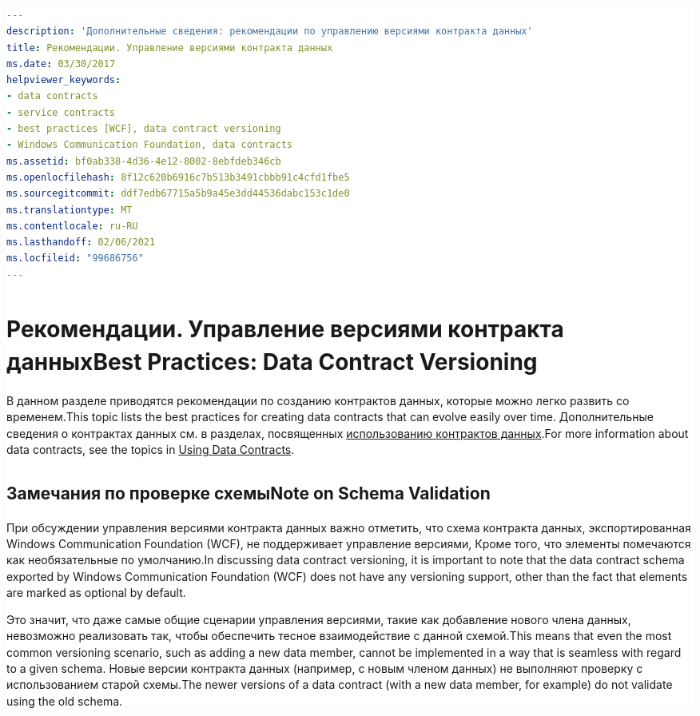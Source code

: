 ```yaml
---
description: 'Дополнительные сведения: рекомендации по управлению версиями контракта данных'
title: Рекомендации. Управление версиями контракта данных
ms.date: 03/30/2017
helpviewer_keywords:
- data contracts
- service contracts
- best practices [WCF], data contract versioning
- Windows Communication Foundation, data contracts
ms.assetid: bf0ab338-4d36-4e12-8002-8ebfdeb346cb
ms.openlocfilehash: 8f12c620b6916c7b513b3491cbbb91c4cfd1fbe5
ms.sourcegitcommit: ddf7edb67715a5b9a45e3dd44536dabc153c1de0
ms.translationtype: MT
ms.contentlocale: ru-RU
ms.lasthandoff: 02/06/2021
ms.locfileid: "99686756"
---
```

# <a name="best-practices-data-contract-versioning"></a><span data-ttu-id="731a0-103">Рекомендации. Управление версиями контракта данных</span><span class="sxs-lookup"><span data-stu-id="731a0-103">Best Practices: Data Contract Versioning</span></span>

<span data-ttu-id="731a0-104">В данном разделе приводятся рекомендации по созданию контрактов данных, которые можно легко развить со временем.</span><span class="sxs-lookup"><span data-stu-id="731a0-104">This topic lists the best practices for creating data contracts that can evolve easily over time.</span></span> <span data-ttu-id="731a0-105">Дополнительные сведения о контрактах данных см. в разделах, посвященных [использованию контрактов данных](./feature-details/using-data-contracts.md).</span><span class="sxs-lookup"><span data-stu-id="731a0-105">For more information about data contracts, see the topics in [Using Data Contracts](./feature-details/using-data-contracts.md).</span></span>  
  
## <a name="note-on-schema-validation"></a><span data-ttu-id="731a0-106">Замечания по проверке схемы</span><span class="sxs-lookup"><span data-stu-id="731a0-106">Note on Schema Validation</span></span>  

 <span data-ttu-id="731a0-107">При обсуждении управления версиями контракта данных важно отметить, что схема контракта данных, экспортированная Windows Communication Foundation (WCF), не поддерживает управление версиями, Кроме того, что элементы помечаются как необязательные по умолчанию.</span><span class="sxs-lookup"><span data-stu-id="731a0-107">In discussing data contract versioning, it is important to note that the data contract schema exported by Windows Communication Foundation (WCF) does not have any versioning support, other than the fact that elements are marked as optional by default.</span></span>  
  
 <span data-ttu-id="731a0-108">Это значит, что даже самые общие сценарии управления версиями, такие как добавление нового члена данных, невозможно реализовать так, чтобы обеспечить тесное взаимодействие с данной схемой.</span><span class="sxs-lookup"><span data-stu-id="731a0-108">This means that even the most common versioning scenario, such as adding a new data member, cannot be implemented in a way that is seamless with regard to a given schema.</span></span> <span data-ttu-id="731a0-109">Новые версии контракта данных (например, с новым членом данных) не выполняют проверку с использованием старой схемы.</span><span class="sxs-lookup"><span data-stu-id="731a0-109">The newer versions of a data contract (with a new data member, for example) do not validate using the old schema.</span></span>  
  